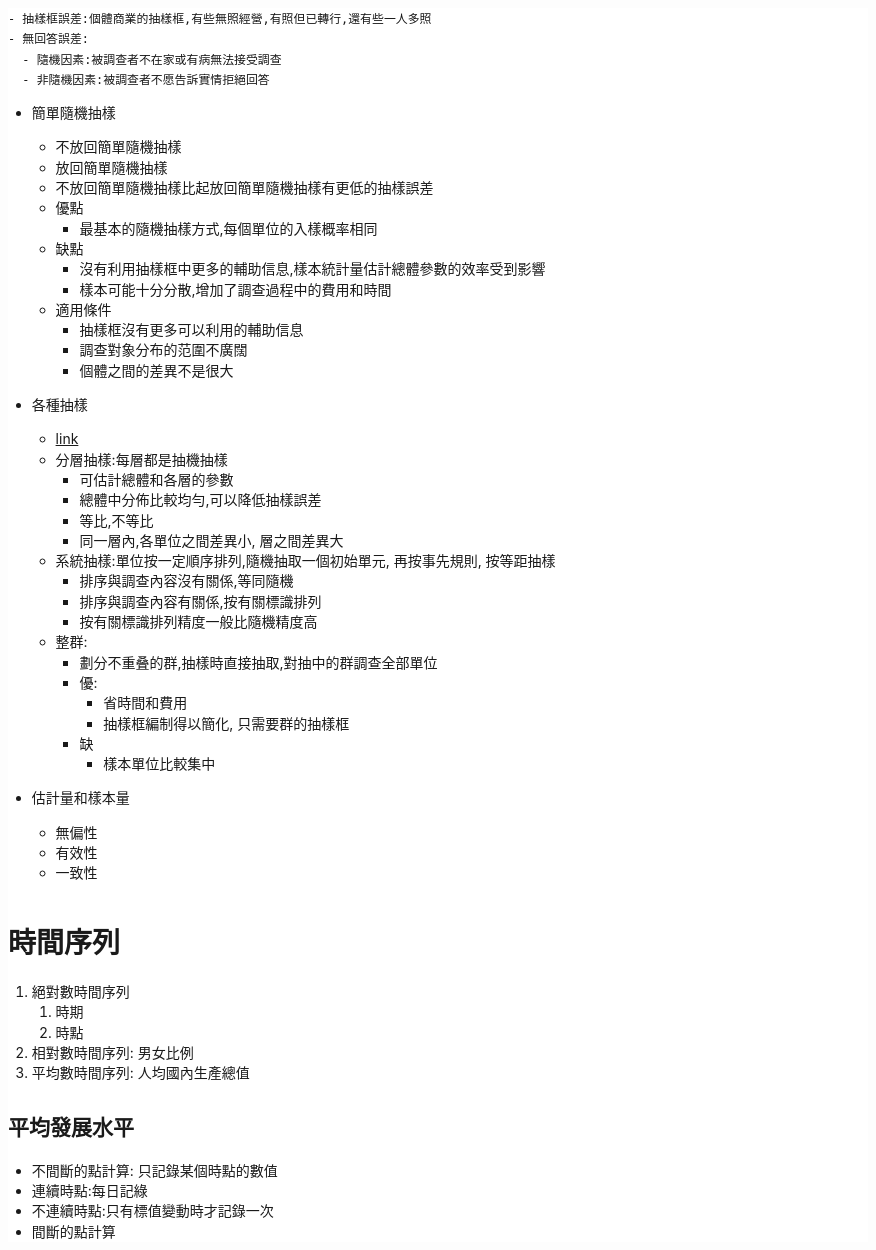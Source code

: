     - 抽樣框誤差:個體商業的抽樣框,有些無照經營,有照但已轉行,還有些一人多照
    - 無回答誤差:
      - 隨機因素:被調查者不在家或有病無法接受調查
      - 非隨機因素:被調查者不愿告訴實情拒絕回答
- 簡單隨機抽樣
  - 不放回簡單隨機抽樣
  - 放回簡單隨機抽樣
  - 不放回簡單隨機抽樣比起放回簡單隨機抽樣有更低的抽樣誤差
  - 優點
    - 最基本的隨機抽樣方式,每個單位的入樣概率相同
  - 缺點
    - 沒有利用抽樣框中更多的輔助信息,樣本統計量估計總體參數的效率受到影響
    - 樣本可能十分分散,增加了調查過程中的費用和時間
  - 適用條件
    - 抽樣框沒有更多可以利用的輔助信息
    - 調查對象分布的范圍不廣闊
    - 個體之間的差異不是很大

- 各種抽樣
  - [link](https://chchoiw.github.io/posts/2021/05/stat_3/#%E6%8A%BD%E6%A8%A3)
  - 分層抽樣:每層都是抽機抽樣
    - 可估計總體和各層的參數
    - 總體中分佈比較均勻,可以降低抽樣誤差
    - 等比,不等比
    - 同一層內,各單位之間差異小, 層之間差異大
  - 系統抽樣:單位按一定順序排列,隨機抽取一個初始單元, 再按事先規則, 按等距抽樣
    - 排序與調查內容沒有關係,等同隨機
    - 排序與調查內容有關係,按有關標識排列
    - 按有關標識排列精度一般比隨機精度高
  - 整群:
    - 劃分不重叠的群,抽樣時直接抽取,對抽中的群調查全部單位
    - 優:
      - 省時間和費用
      - 抽樣框編制得以簡化, 只需要群的抽樣框
    - 缺
      - 樣本單位比較集中
- 估計量和樣本量
  - 無偏性
  - 有效性
  - 一致性

# 時間序列

1. 絕對數時間序列
   1. 時期
   2. 時點
2. 相對數時間序列: 男女比例
3. 平均數時間序列: 人均國內生產總值


## 平均發展水平
- 不間斷的點計算: 只記錄某個時點的數值
 - 連續時點:每日記綠
 - 不連續時點:只有標值變動時才記錄一次
- 間斷的點計算
